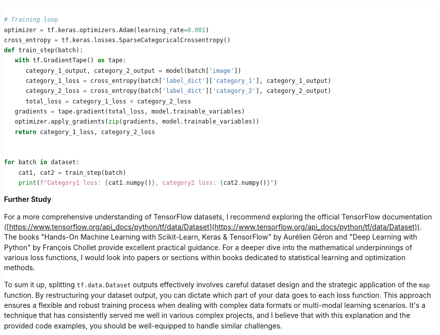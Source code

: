 ```python

# Training loop
optimizer = tf.keras.optimizers.Adam(learning_rate=0.001)
cross_entropy = tf.keras.losses.SparseCategoricalCrossentropy()
def train_step(batch):
   with tf.GradientTape() as tape:
      category_1_output, category_2_output = model(batch['image'])
      category_1_loss = cross_entropy(batch['label_dict']['category_1'], category_1_output)
      category_2_loss = cross_entropy(batch['label_dict']['category_2'], category_2_output)
      total_loss = category_1_loss + category_2_loss
   gradients = tape.gradient(total_loss, model.trainable_variables)
   optimizer.apply_gradients(zip(gradients, model.trainable_variables))
   return category_1_loss, category_2_loss


for batch in dataset:
    cat1, cat2 = train_step(batch)
    print(f"Category1 loss: {cat1.numpy()}, category2 loss: {cat2.numpy()}")
```

**Further Study**

For a more comprehensive understanding of TensorFlow datasets, I recommend exploring the official TensorFlow documentation ([https://www.tensorflow.org/api_docs/python/tf/data/Dataset](https://www.tensorflow.org/api_docs/python/tf/data/Dataset)). The books "Hands-On Machine Learning with Scikit-Learn, Keras & TensorFlow" by Aurélien Géron and "Deep Learning with Python" by François Chollet provide excellent practical guidance. For a deeper dive into the mathematical underpinnings of various loss functions, I would look into papers or sections within books dedicated to statistical learning and optimization methods.

To sum it up, splitting `tf.data.Dataset` outputs effectively involves careful dataset design and the strategic application of the `map` function. By restructuring your dataset output, you can dictate which part of your data goes to each loss function. This approach ensures a flexible and robust training process when dealing with complex data formats or multi-modal learning scenarios. It's a technique that has consistently served me well in various complex projects, and I believe that with this explanation and the provided code examples, you should be well-equipped to handle similar challenges.
